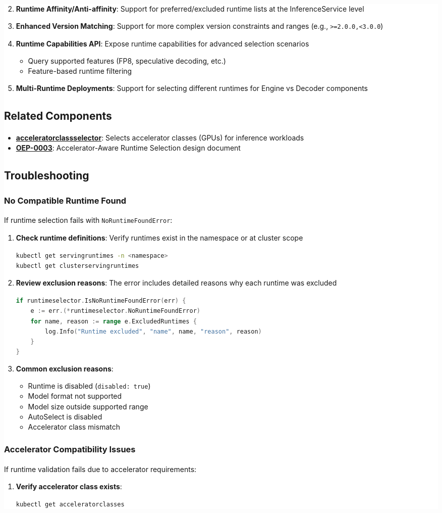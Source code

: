 2. **Runtime Affinity/Anti-affinity**: Support for preferred/excluded runtime lists at the InferenceService level

3. **Enhanced Version Matching**: Support for more complex version constraints and ranges (e.g., `>=2.0.0,<3.0.0`)

4. **Runtime Capabilities API**: Expose runtime capabilities for advanced selection scenarios
   - Query supported features (FP8, speculative decoding, etc.)
   - Feature-based runtime filtering

5. **Multi-Runtime Deployments**: Support for selecting different runtimes for Engine vs Decoder components

## Related Components

- **[acceleratorclassselector](../acceleratorclassselector/README.md)**: Selects accelerator classes (GPUs) for inference workloads
- **[OEP-0003](../../oeps/0003-accelerator-aware-runtime-selection/README.md)**: Accelerator-Aware Runtime Selection design document

## Troubleshooting

### No Compatible Runtime Found

If runtime selection fails with `NoRuntimeFoundError`:

1. **Check runtime definitions**: Verify runtimes exist in the namespace or at cluster scope
   ```bash
   kubectl get servingruntimes -n <namespace>
   kubectl get clusterservingruntimes
   ```

2. **Review exclusion reasons**: The error includes detailed reasons why each runtime was excluded
   ```go
   if runtimeselector.IsNoRuntimeFoundError(err) {
       e := err.(*runtimeselector.NoRuntimeFoundError)
       for name, reason := range e.ExcludedRuntimes {
           log.Info("Runtime excluded", "name", name, "reason", reason)
       }
   }
   ```

3. **Common exclusion reasons**:
   - Runtime is disabled (`disabled: true`)
   - Model format not supported
   - Model size outside supported range
   - AutoSelect is disabled
   - Accelerator class mismatch

### Accelerator Compatibility Issues

If runtime validation fails due to accelerator requirements:

1. **Verify accelerator class exists**:
   ```bash
   kubectl get acceleratorclasses
   ```
